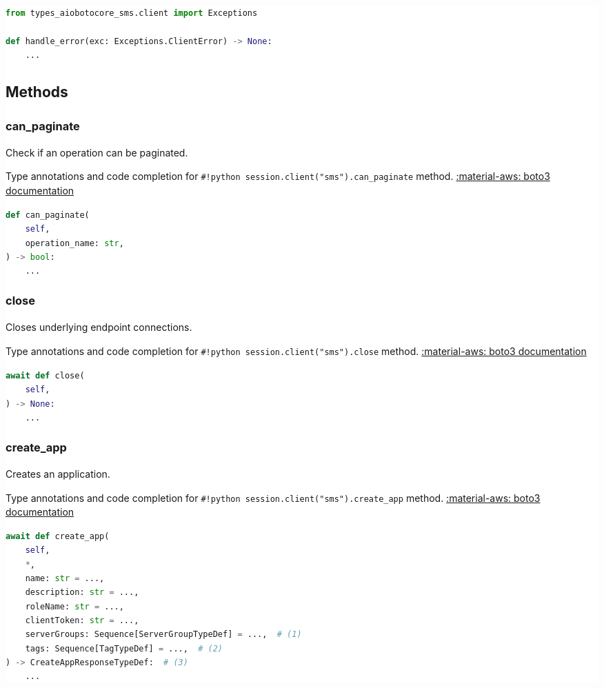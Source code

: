 ```python title="Type checking example"
from types_aiobotocore_sms.client import Exceptions

def handle_error(exc: Exceptions.ClientError) -> None:
    ...
```


## Methods


### can\_paginate

Check if an operation can be paginated.

Type annotations and code completion for `#!python session.client("sms").can_paginate` method.
[:material-aws: boto3 documentation](https://boto3.amazonaws.com/v1/documentation/api/latest/reference/services/sms.html#SMS.Client.can_paginate)

```python title="Method definition"
def can_paginate(
    self,
    operation_name: str,
) -> bool:
    ...
```


### close

Closes underlying endpoint connections.

Type annotations and code completion for `#!python session.client("sms").close` method.
[:material-aws: boto3 documentation](https://boto3.amazonaws.com/v1/documentation/api/latest/reference/services/sms.html#SMS.Client.close)

```python title="Method definition"
await def close(
    self,
) -> None:
    ...
```


### create\_app

Creates an application.

Type annotations and code completion for `#!python session.client("sms").create_app` method.
[:material-aws: boto3 documentation](https://boto3.amazonaws.com/v1/documentation/api/latest/reference/services/sms.html#SMS.Client.create_app)

```python title="Method definition"
await def create_app(
    self,
    *,
    name: str = ...,
    description: str = ...,
    roleName: str = ...,
    clientToken: str = ...,
    serverGroups: Sequence[ServerGroupTypeDef] = ...,  # (1)
    tags: Sequence[TagTypeDef] = ...,  # (2)
) -> CreateAppResponseTypeDef:  # (3)
    ...
```
